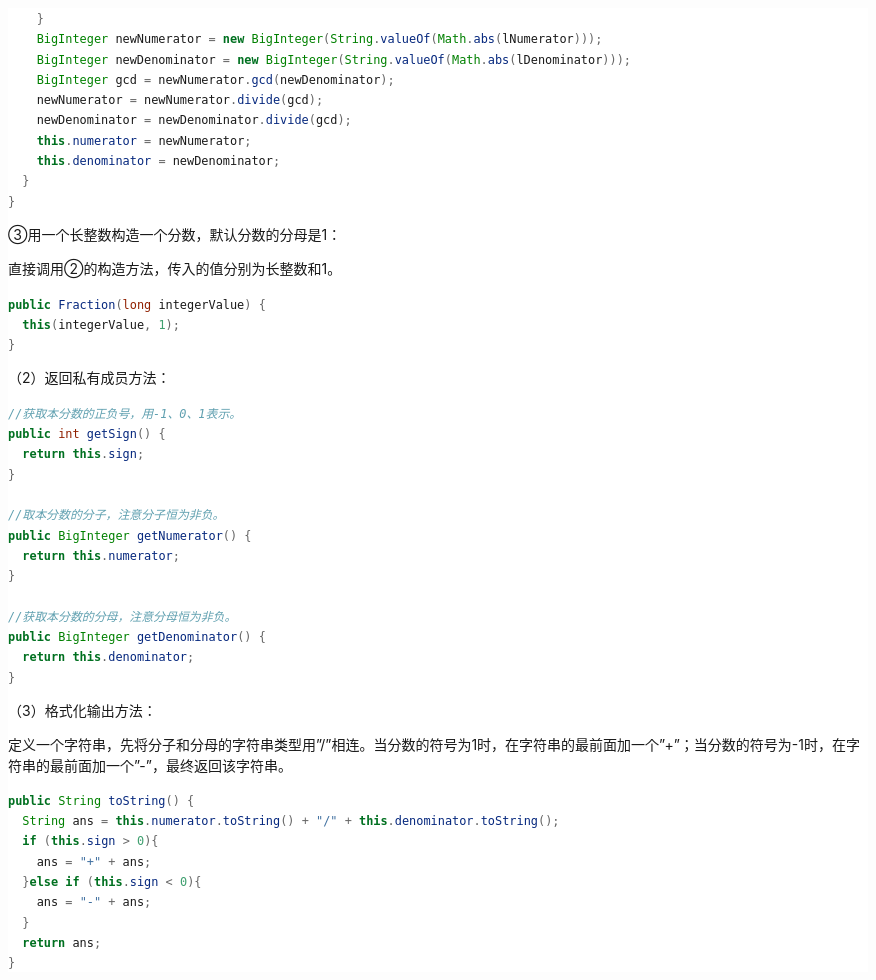 ```java
    }
    BigInteger newNumerator = new BigInteger(String.valueOf(Math.abs(lNumerator)));
    BigInteger newDenominator = new BigInteger(String.valueOf(Math.abs(lDenominator)));
    BigInteger gcd = newNumerator.gcd(newDenominator);
    newNumerator = newNumerator.divide(gcd);
    newDenominator = newDenominator.divide(gcd);
    this.numerator = newNumerator;
    this.denominator = newDenominator;
  }
}
```

 

③用一个长整数构造一个分数，默认分数的分母是1：

直接调用②的构造方法，传入的值分别为长整数和1。

```java
public Fraction(long integerValue) {
  this(integerValue, 1);
}
```

 

（2）返回私有成员方法：

```java
//获取本分数的正负号，用-1、0、1表示。
public int getSign() {
  return this.sign;
}

//取本分数的分子，注意分子恒为非负。
public BigInteger getNumerator() {
  return this.numerator;
}

//获取本分数的分母，注意分母恒为非负。
public BigInteger getDenominator() {
  return this.denominator;
}
```

 

（3）格式化输出方法：

定义一个字符串，先将分子和分母的字符串类型用”/”相连。当分数的符号为1时，在字符串的最前面加一个”+”；当分数的符号为-1时，在字符串的最前面加一个”-”，最终返回该字符串。

```java
public String toString() {
  String ans = this.numerator.toString() + "/" + this.denominator.toString();
  if (this.sign > 0){
    ans = "+" + ans;
  }else if (this.sign < 0){
    ans = "-" + ans;
  }
  return ans;
}
```
